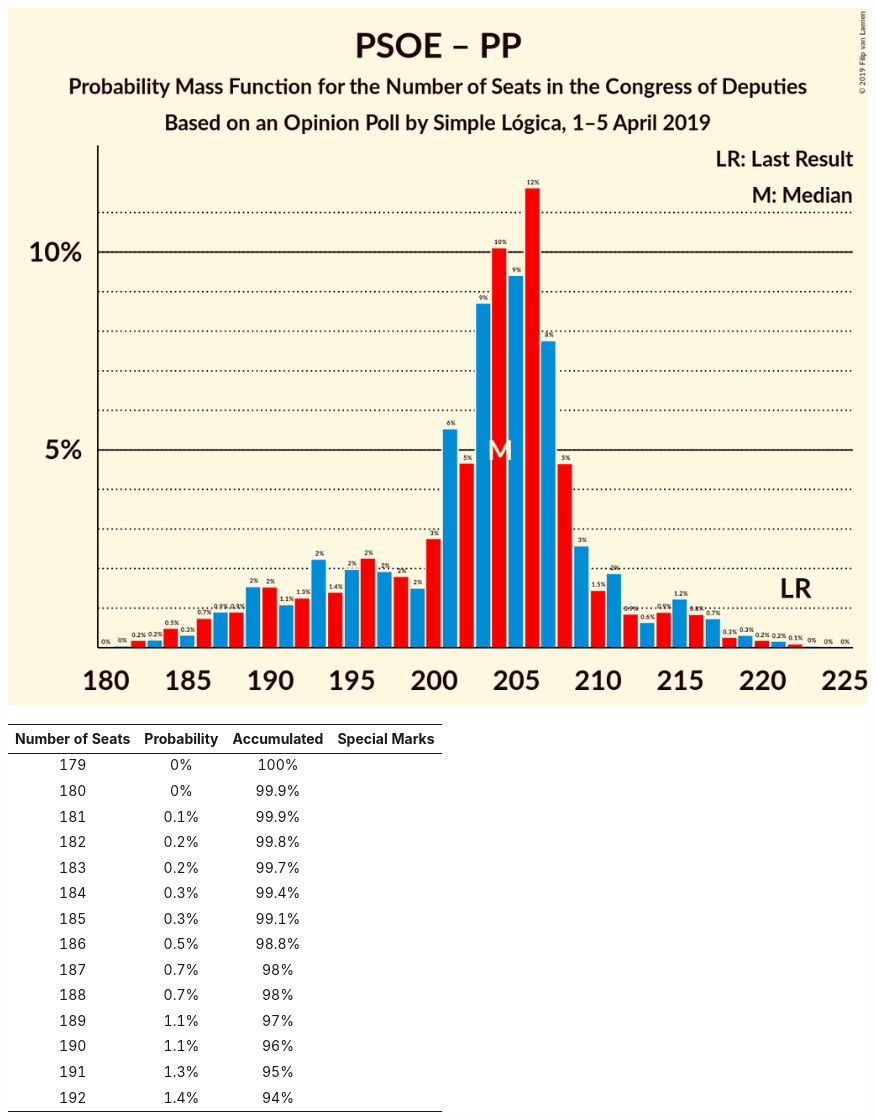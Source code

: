 ![Graph with seats probability mass function not yet produced](2019-04-05-SimpleLógica-coalitions-seats-pmf-psoe–pp.png "Seats Probability Mass Function")

| Number of Seats | Probability | Accumulated | Special Marks |
|:---------------:|:-----------:|:-----------:|:-------------:|
| 179 | 0% | 100% |  |
| 180 | 0% | 99.9% |  |
| 181 | 0.1% | 99.9% |  |
| 182 | 0.2% | 99.8% |  |
| 183 | 0.2% | 99.7% |  |
| 184 | 0.3% | 99.4% |  |
| 185 | 0.3% | 99.1% |  |
| 186 | 0.5% | 98.8% |  |
| 187 | 0.7% | 98% |  |
| 188 | 0.7% | 98% |  |
| 189 | 1.1% | 97% |  |
| 190 | 1.1% | 96% |  |
| 191 | 1.3% | 95% |  |
| 192 | 1.4% | 94% |  |